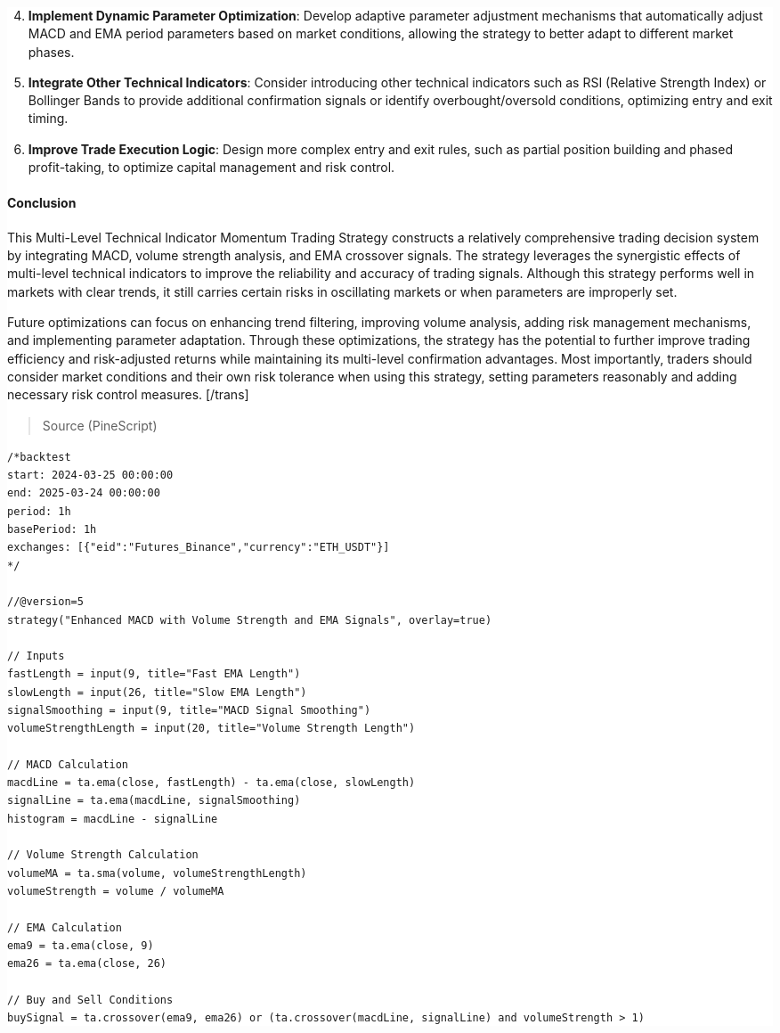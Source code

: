 4. **Implement Dynamic Parameter Optimization**: Develop adaptive parameter adjustment mechanisms that automatically adjust MACD and EMA period parameters based on market conditions, allowing the strategy to better adapt to different market phases.

5. **Integrate Other Technical Indicators**: Consider introducing other technical indicators such as RSI (Relative Strength Index) or Bollinger Bands to provide additional confirmation signals or identify overbought/oversold conditions, optimizing entry and exit timing.

6. **Improve Trade Execution Logic**: Design more complex entry and exit rules, such as partial position building and phased profit-taking, to optimize capital management and risk control.

#### Conclusion

This Multi-Level Technical Indicator Momentum Trading Strategy constructs a relatively comprehensive trading decision system by integrating MACD, volume strength analysis, and EMA crossover signals. The strategy leverages the synergistic effects of multi-level technical indicators to improve the reliability and accuracy of trading signals. Although this strategy performs well in markets with clear trends, it still carries certain risks in oscillating markets or when parameters are improperly set.

Future optimizations can focus on enhancing trend filtering, improving volume analysis, adding risk management mechanisms, and implementing parameter adaptation. Through these optimizations, the strategy has the potential to further improve trading efficiency and risk-adjusted returns while maintaining its multi-level confirmation advantages. Most importantly, traders should consider market conditions and their own risk tolerance when using this strategy, setting parameters reasonably and adding necessary risk control measures.
[/trans]



> Source (PineScript)

``` pinescript
/*backtest
start: 2024-03-25 00:00:00
end: 2025-03-24 00:00:00
period: 1h
basePeriod: 1h
exchanges: [{"eid":"Futures_Binance","currency":"ETH_USDT"}]
*/

//@version=5
strategy("Enhanced MACD with Volume Strength and EMA Signals", overlay=true)

// Inputs
fastLength = input(9, title="Fast EMA Length")
slowLength = input(26, title="Slow EMA Length")
signalSmoothing = input(9, title="MACD Signal Smoothing")
volumeStrengthLength = input(20, title="Volume Strength Length")

// MACD Calculation
macdLine = ta.ema(close, fastLength) - ta.ema(close, slowLength)
signalLine = ta.ema(macdLine, signalSmoothing)
histogram = macdLine - signalLine

// Volume Strength Calculation
volumeMA = ta.sma(volume, volumeStrengthLength)
volumeStrength = volume / volumeMA

// EMA Calculation
ema9 = ta.ema(close, 9)
ema26 = ta.ema(close, 26)

// Buy and Sell Conditions
buySignal = ta.crossover(ema9, ema26) or (ta.crossover(macdLine, signalLine) and volumeStrength > 1)
```